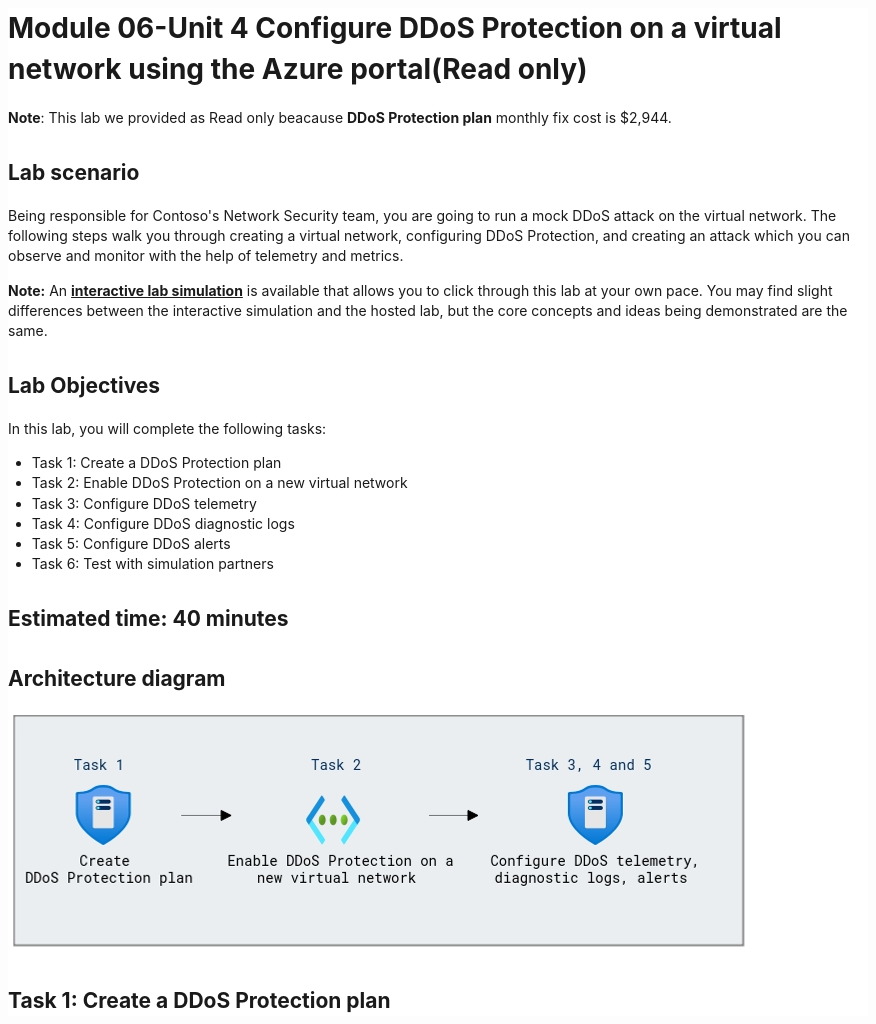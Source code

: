 # Module 06-Unit 4 Configure DDoS Protection on a virtual network using the Azure portal(Read only)

  **Note**: This lab we provided as Read only beacause **DDoS Protection plan** monthly fix cost is $2,944.
  
## Lab scenario 

Being responsible for Contoso's Network Security team, you are going to run a mock DDoS attack on the virtual network. The following steps walk you through creating a virtual network, configuring DDoS Protection, and creating an attack which you can observe and monitor with the help of telemetry and metrics.

**Note:** An **[interactive lab simulation](https://mslabs.cloudguides.com/guides/AZ-700%20Lab%20Simulation%20-%20Configure%20Azure%20DDoS%20Protection%20on%20a%20virtual%20network)** is available that allows you to click through this lab at your own pace. You may find slight differences between the interactive simulation and the hosted lab, but the core concepts and ideas being demonstrated are the same.

## Lab Objectives
In this lab, you will complete the following tasks:

+ Task 1: Create a DDoS Protection plan
+ Task 2: Enable DDoS Protection on a new virtual network
+ Task 3: Configure DDoS telemetry
+ Task 4: Configure DDoS diagnostic logs
+ Task 5: Configure DDoS alerts
+ Task 6: Test with simulation partners

## Estimated time: 40 minutes

## Architecture diagram

 ![Create virtual network - Security tab](../Lab-Scenario-Preview/media/M6-U4.png)

## Task 1: Create a DDoS Protection plan
